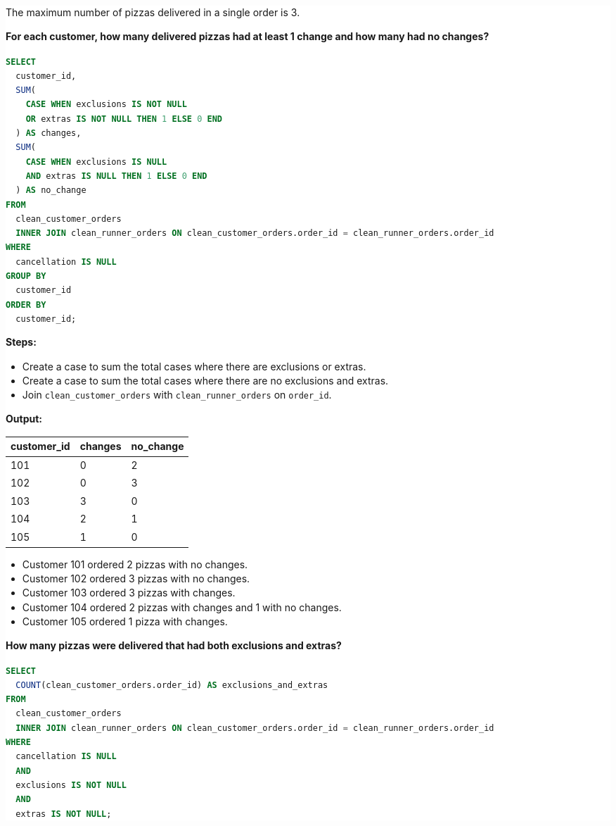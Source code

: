 The maximum number of pizzas delivered in a single order is 3.

**For each customer, how many delivered pizzas had at least 1 change and how many had no changes?**

```sql
SELECT 
  customer_id, 
  SUM(
    CASE WHEN exclusions IS NOT NULL
    OR extras IS NOT NULL THEN 1 ELSE 0 END
  ) AS changes, 
  SUM(
    CASE WHEN exclusions IS NULL 
    AND extras IS NULL THEN 1 ELSE 0 END
  ) AS no_change 
FROM 
  clean_customer_orders 
  INNER JOIN clean_runner_orders ON clean_customer_orders.order_id = clean_runner_orders.order_id 
WHERE 
  cancellation IS NULL
GROUP BY 
  customer_id 
ORDER BY 
  customer_id;
```

**Steps:**
* Create a case to sum the total cases where there are exclusions or extras.
* Create a case to sum the total cases where there are no exclusions and extras.
* Join `clean_customer_orders` with `clean_runner_orders` on `order_id`.

**Output:**

| customer_id | changes | no_change |
| ----------- | ------- | --------- |
| 101         | 0       | 2         |
| 102         | 0       | 3         |
| 103         | 3       | 0         |
| 104         | 2       | 1         |
| 105         | 1       | 0         |

* Customer 101 ordered 2 pizzas with no changes.
* Customer 102 ordered 3 pizzas with no changes.
* Customer 103 ordered 3 pizzas with changes.
* Customer 104 ordered 2 pizzas with changes and 1 with no changes.
* Customer 105 ordered 1 pizza with changes.

**How many pizzas were delivered that had both exclusions and extras?**

```sql
SELECT
  COUNT(clean_customer_orders.order_id) AS exclusions_and_extras
FROM
  clean_customer_orders
  INNER JOIN clean_runner_orders ON clean_customer_orders.order_id = clean_runner_orders.order_id
WHERE
  cancellation IS NULL
  AND
  exclusions IS NOT NULL
  AND
  extras IS NOT NULL;
```
